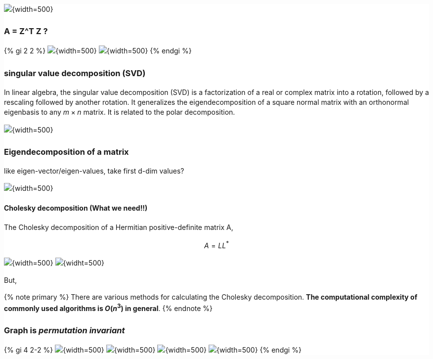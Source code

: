 ![](https://i.imgur.com/f9iPbQC.png){width=500}

### A = Z^T Z ?

{% gi 2 2 %}
![](https://i.imgur.com/P93DVQz.png){width=500}
![](https://i.imgur.com/RNoveXJ.png){width=500}
{% endgi %}

### singular value decomposition (SVD)

In linear algebra, the singular value decomposition (SVD) is a factorization of a real or complex matrix into a rotation, followed by a rescaling followed by another rotation. It generalizes the eigendecomposition of a square normal matrix with an orthonormal eigenbasis to any ⁠$m\times n$⁠ matrix. It is related to the polar decomposition.

![](https://i.imgur.com/GyTLhY3.png){width=500}

### Eigendecomposition of a matrix

like eigen-vector/eigen-values, take first d-dim values?

![](https://i.imgur.com/NSU9aE6.png){width=500}

#### Cholesky decomposition (What we need!!)

The Cholesky decomposition of a Hermitian positive-definite matrix A,

$$
A = L L^*
$$

![](https://i.imgur.com/CWYksHg.png){width=500}
![](https://i.imgur.com/AXe1taX.png){widht=500}

But, 

{% note primary %}
There are various methods for calculating the Cholesky decomposition. **The computational complexity of commonly used algorithms is $O(n^3)$ in general**.
{% endnote %}

### Graph is *permutation invariant*

{% gi 4 2-2 %}
![](https://i.imgur.com/DlVGg6t.png){width=500}
![](https://i.imgur.com/F7ZSTtn.png){width=500}
![](https://i.imgur.com/V2Z75Pk.png){width=500}
![](https://i.imgur.com/SDAY91T.png){width=500}
{% endgi %}
